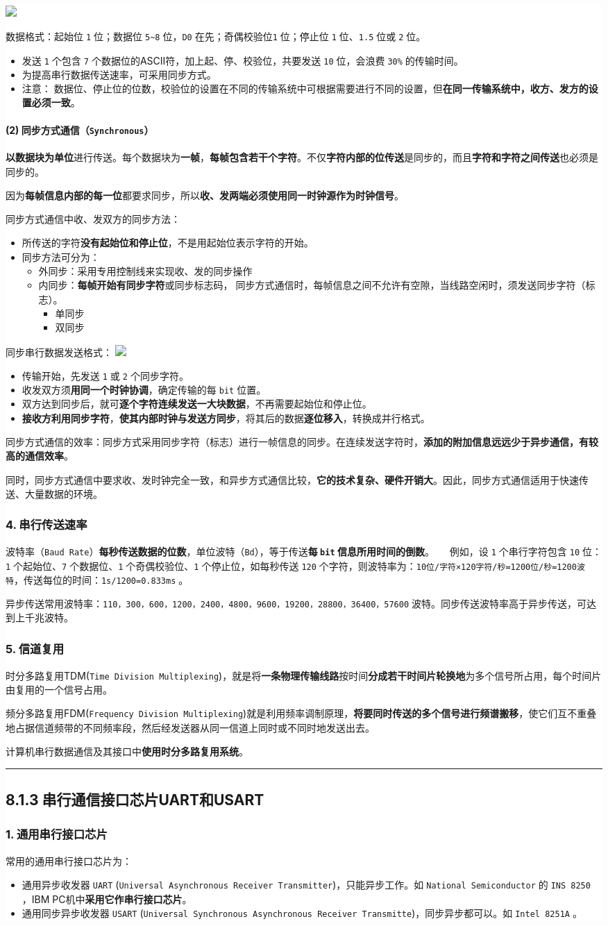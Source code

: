  
<img src="https://img-blog.csdnimg.cn/20200521204133841.png?x-oss-process=image/watermark,type_ZmFuZ3poZW5naGVpdGk,shadow_10,text_aHR0cHM6Ly9ibG9nLmNzZG4ubmV0L215UmVhbGl6YXRpb24=,size_16,color_FFFFFF,t_70" width="52%">

数据格式：起始位 `1` 位；数据位 `5~8` 位，`D0` 在先；奇偶校验位`1` 位；停止位 `1` 位、`1.5` 位或 `2` 位。
- 发送 `1` 个包含 `7` 个数据位的ASCII符，加上起、停、校验位，共要发送 `10` 位，会浪费 `30%` 的传输时间。 
- 为提高串行数据传送速率，可采用同步方式。
- 注意： 数据位、停止位的位数，校验位的设置在不同的传输系统中可根据需要进行不同的设置，但**在同一传输系统中，收方、发方的设置必须一致**。

#### (2) 同步方式通信（`Synchronous`）
**以数据块为单位**进行传送。每个数据块为**一帧**，**每帧包含若干个字符**。不仅**字符内部的位传送**是同步的，而且**字符和字符之间传送**也必须是同步的。

因为**每帧信息内部的每一位**都要求同步，所以**收、发两端必须使用同一时钟源作为时钟信号**。

同步方式通信中收、发双方的同步方法：
-   所传送的字符**没有起始位和停止位**，不是用起始位表示字符的开始。
- 同步方法可分为：
	- 外同步：采用专用控制线来实现收、发的同步操作
	- 内同步：**每帧开始有同步字符**或同步标志码，  同步方式通信时，每帧信息之间不允许有空隙，当线路空闲时，须发送同步字符（标志）。 
		- 单同步
		- 双同步

 
同步串行数据发送格式：
<img src="https://img-blog.csdnimg.cn/20200521204256250.png" width="49%">

- 传输开始，先发送 `1` 或 `2` 个同步字符。
- 收发双方须**用同一个时钟协调**，确定传输的每 `bit` 位置。
- 双方达到同步后，就可**逐个字符连续发送一大块数据**，不再需要起始位和停止位。
- **接收方利用同步字符**，**使其内部时钟与发送方同步**，将其后的数据**逐位移入**，转换成并行格式。

同步方式通信的效率：同步方式采用同步字符（标志）进行一帧信息的同步。在连续发送字符时，**添加的附加信息远远少于异步通信，有较高的通信效率**。
    
同时，同步方式通信中要求收、发时钟完全一致，和异步方式通信比较，**它的技术复杂、硬件开销大**。因此，同步方式通信适用于快速传送、大量数据的环境。

### 4. 串行传送速率
波特率（`Baud Rate`）**每秒传送数据的位数**，单位波特（`Bd`），等于传送**每 `bit` 信息所用时间的倒数**。
　
例如，设 `1` 个串行字符包含 `10` 位：`1` 个起始位、`7` 个数据位、`1` 个奇偶校验位、`1` 个停止位，如每秒传送 `120` 个字符，则波特率为：`10位/字符×120字符/秒=1200位/秒=1200波特`，传送每位的时间：`1s/1200=0.833ms` 。

异步传送常用波特率：`110，300，600，1200，2400，4800，9600，19200，28800，36400，57600` 波特。同步传送波特率高于异步传送，可达到上千兆波特。


### 5. 信道复用
时分多路复用TDM(`Time Division Multiplexing`)，就是将**一条物理传输线路**按时间**分成若干时间片轮换地**为多个信号所占用，每个时间片由复用的一个信号占用。 

频分多路复用FDM(`Frequency Division Multiplexing`)就是利用频率调制原理，**将要同时传送的多个信号进行频谱搬移**，使它们互不重叠地占据信道频带的不同频率段，然后经发送器从同一信道上同时或不同时地发送出去。 

计算机串行数据通信及其接口中**使用时分多路复用系统**。 


---
## 8.1.3 串行通信接口芯片UART和USART
### 1. 通用串行接口芯片 
常用的通用串行接口芯片为：
- 通用异步收发器 `UART` (`Universal Asynchronous Receiver Transmitter`)，只能异步工作。如 `National Semiconductor` 的 `INS 8250` ，IBM PC机中**采用它作串行接口芯片**。
- 通用同步异步收发器 `USART` (`Universal Synchronous Asynchronous Receiver Transmitte`)，同步异步都可以。如 `Intel 8251A` 。
